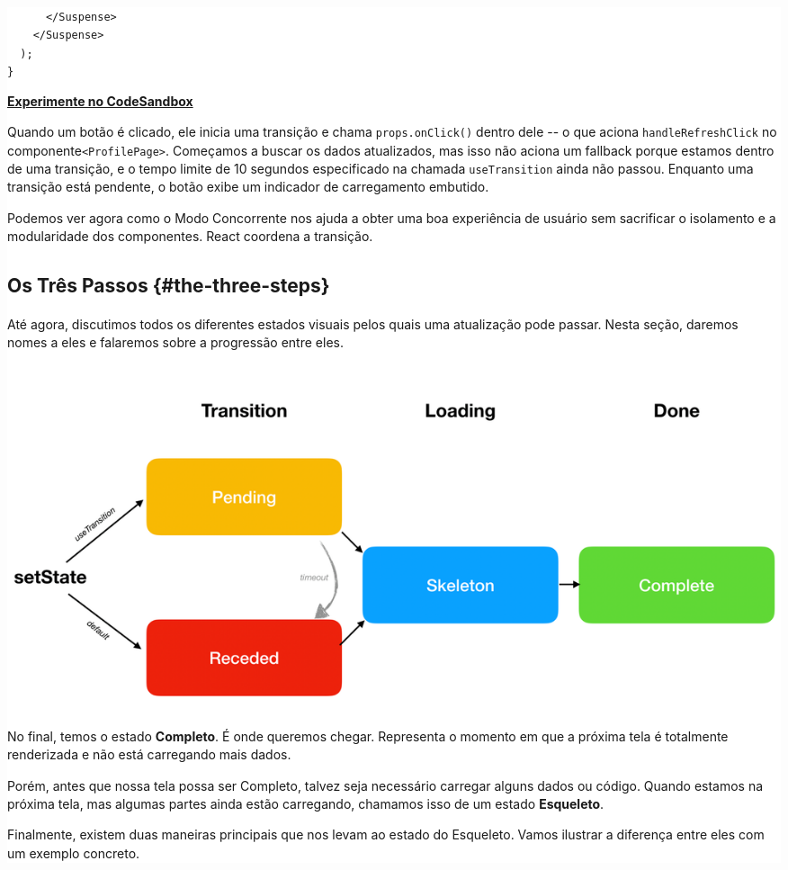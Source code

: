 ```js{4-6,11-13}
      </Suspense>
    </Suspense>
  );
}
```

**[Experimente no CodeSandbox](https://codesandbox.io/s/modest-ritchie-iufrh)**

Quando um botão é clicado, ele inicia uma transição e chama `props.onClick()` dentro dele -- o que aciona `handleRefreshClick` no componente`<ProfilePage>`. Começamos a buscar os dados atualizados, mas isso não aciona um fallback porque estamos dentro de uma transição, e o tempo limite de 10 segundos especificado na chamada `useTransition` ainda não passou. Enquanto uma transição está pendente, o botão exibe um indicador de carregamento embutido.

Podemos ver agora como o Modo Concorrente nos ajuda a obter uma boa experiência de usuário sem sacrificar o isolamento e a modularidade dos componentes. React coordena a transição.

## Os Três Passos {#the-three-steps}

Até agora, discutimos todos os diferentes estados visuais pelos quais uma atualização pode passar. Nesta seção, daremos nomes a eles e falaremos sobre a progressão entre eles.

<br>

<img src="../images/docs/cm-steps-simple.png" alt="Três Passos" />

No final, temos o estado **Completo**. É onde queremos chegar. Representa o momento em que a próxima tela é totalmente renderizada e não está carregando mais dados.

Porém, antes que nossa tela possa ser Completo, talvez seja necessário carregar alguns dados ou código. Quando estamos na próxima tela, mas algumas partes ainda estão carregando, chamamos isso de um estado **Esqueleto**.

Finalmente, existem duas maneiras principais que nos levam ao estado do Esqueleto. Vamos ilustrar a diferença entre eles com um exemplo concreto.
